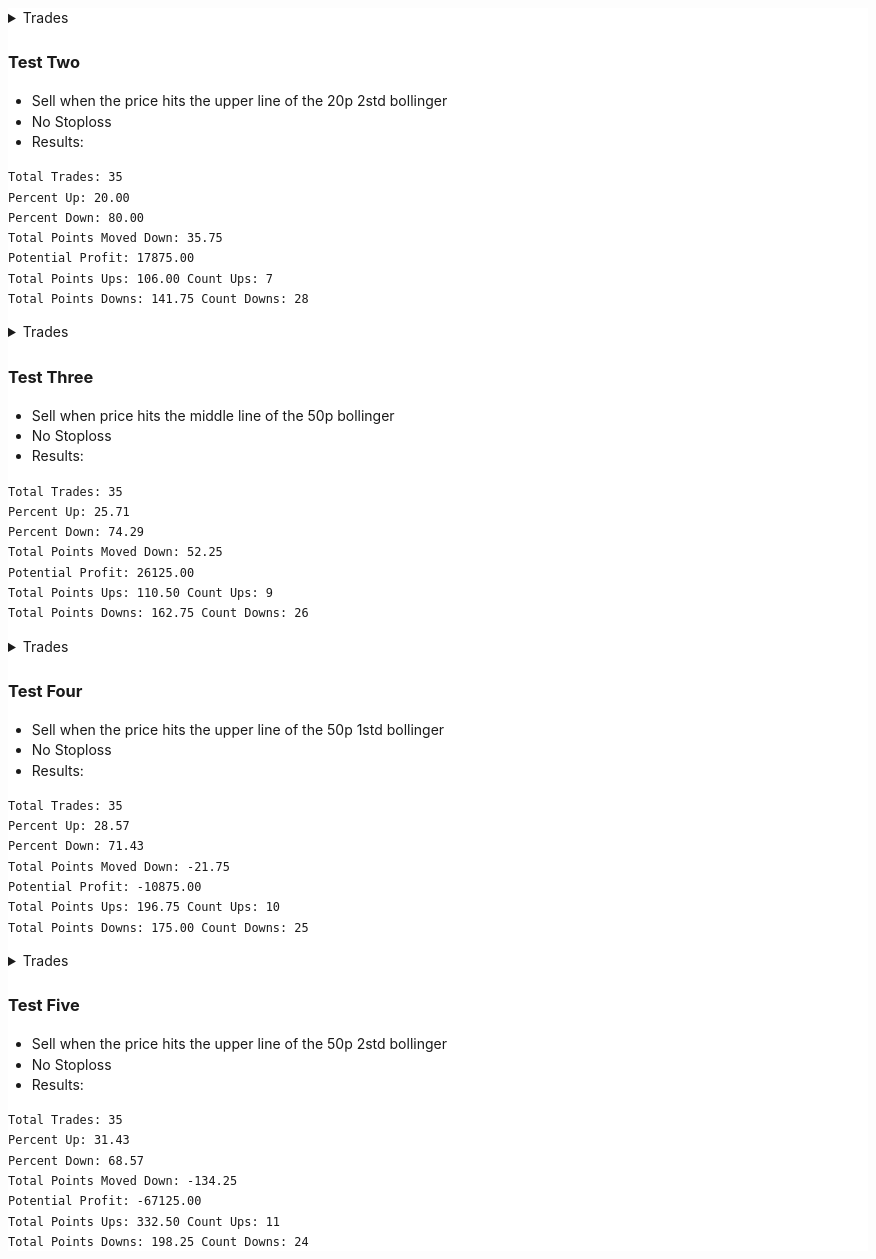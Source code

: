 <details><summary>Trades</summary></details>

### Test Two
* Sell when the price hits the upper line of the 20p 2std bollinger
* No Stoploss
* Results:
```
Total Trades: 35
Percent Up: 20.00
Percent Down: 80.00
Total Points Moved Down: 35.75
Potential Profit: 17875.00
Total Points Ups: 106.00 Count Ups: 7
Total Points Downs: 141.75 Count Downs: 28
```

<details><summary>Trades</summary></details>

### Test Three
* Sell when price hits the middle line of the 50p bollinger
* No Stoploss
* Results:
```
Total Trades: 35
Percent Up: 25.71
Percent Down: 74.29
Total Points Moved Down: 52.25
Potential Profit: 26125.00
Total Points Ups: 110.50 Count Ups: 9
Total Points Downs: 162.75 Count Downs: 26
```

<details><summary>Trades</summary></details>

### Test Four
* Sell when the price hits the upper line of the 50p 1std bollinger
* No Stoploss
* Results:
```
Total Trades: 35
Percent Up: 28.57
Percent Down: 71.43
Total Points Moved Down: -21.75
Potential Profit: -10875.00
Total Points Ups: 196.75 Count Ups: 10
Total Points Downs: 175.00 Count Downs: 25
```

<details><summary>Trades</summary></details>

### Test Five
* Sell when the price hits the upper line of the 50p 2std bollinger
* No Stoploss
* Results:
```
Total Trades: 35
Percent Up: 31.43
Percent Down: 68.57
Total Points Moved Down: -134.25
Potential Profit: -67125.00
Total Points Ups: 332.50 Count Ups: 11
Total Points Downs: 198.25 Count Downs: 24
```
